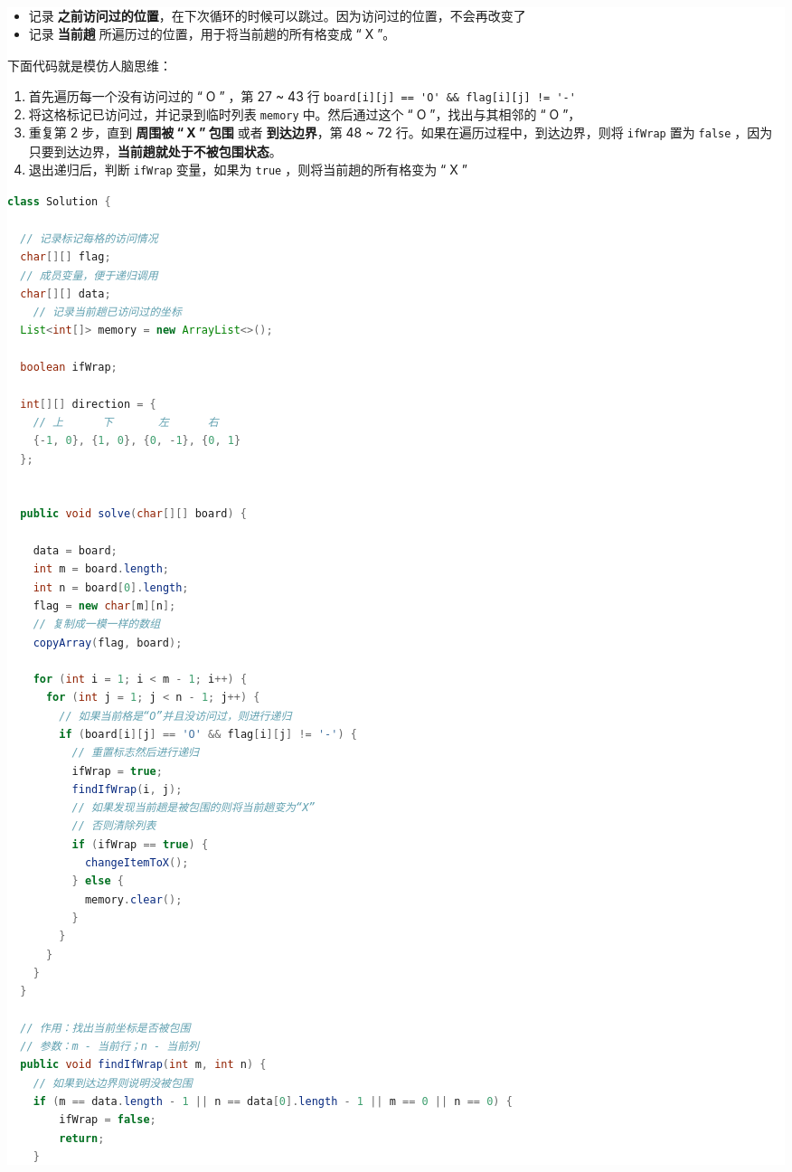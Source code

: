 +  记录 **之前访问过的位置**，在下次循环的时候可以跳过。因为访问过的位置，不会再改变了
+  记录 **当前趟** 所遍历过的位置，用于将当前趟的所有格变成 “ X ”。

下面代码就是模仿人脑思维：

1. 首先遍历每一个没有访问过的 “ O ”  ，第 27 ~ 43 行 `board[i][j] == 'O' && flag[i][j] != '-'`
2. 将这格标记已访问过，并记录到临时列表 `memory` 中。然后通过这个 “ O ”，找出与其相邻的 “ O ”，
3. 重复第 2 步，直到 **周围被 “ X ” 包围** 或者 **到达边界**，第 48 ~ 72 行。如果在遍历过程中，到达边界，则将 `ifWrap` 置为 `false` ，因为只要到达边界，**当前趟就处于不被包围状态**。
4. 退出递归后，判断 `ifWrap` 变量，如果为 `true` ，则将当前趟的所有格变为 “ X ”

```java
class Solution {

  // 记录标记每格的访问情况
  char[][] flag;
  // 成员变量，便于递归调用
  char[][] data;
	// 记录当前趟已访问过的坐标
  List<int[]> memory = new ArrayList<>();

  boolean ifWrap;

  int[][] direction = {
    // 上      下       左      右
    {-1, 0}, {1, 0}, {0, -1}, {0, 1}
  };


  public void solve(char[][] board) {

    data = board;
    int m = board.length;
    int n = board[0].length;
    flag = new char[m][n];
    // 复制成一模一样的数组
    copyArray(flag, board);

    for (int i = 1; i < m - 1; i++) {
      for (int j = 1; j < n - 1; j++) {
        // 如果当前格是“O”并且没访问过，则进行递归
        if (board[i][j] == 'O' && flag[i][j] != '-') {
          // 重置标志然后进行递归
          ifWrap = true;
          findIfWrap(i, j);
          // 如果发现当前趟是被包围的则将当前趟变为“X”
          // 否则清除列表
          if (ifWrap == true) {	
            changeItemToX();
          } else {
            memory.clear();
          }
        }
      }
    }
  }

  // 作用：找出当前坐标是否被包围
  // 参数：m - 当前行；n - 当前列
  public void findIfWrap(int m, int n) {
    // 如果到达边界则说明没被包围
    if (m == data.length - 1 || n == data[0].length - 1 || m == 0 || n == 0) {
        ifWrap = false;
        return;
    }
```